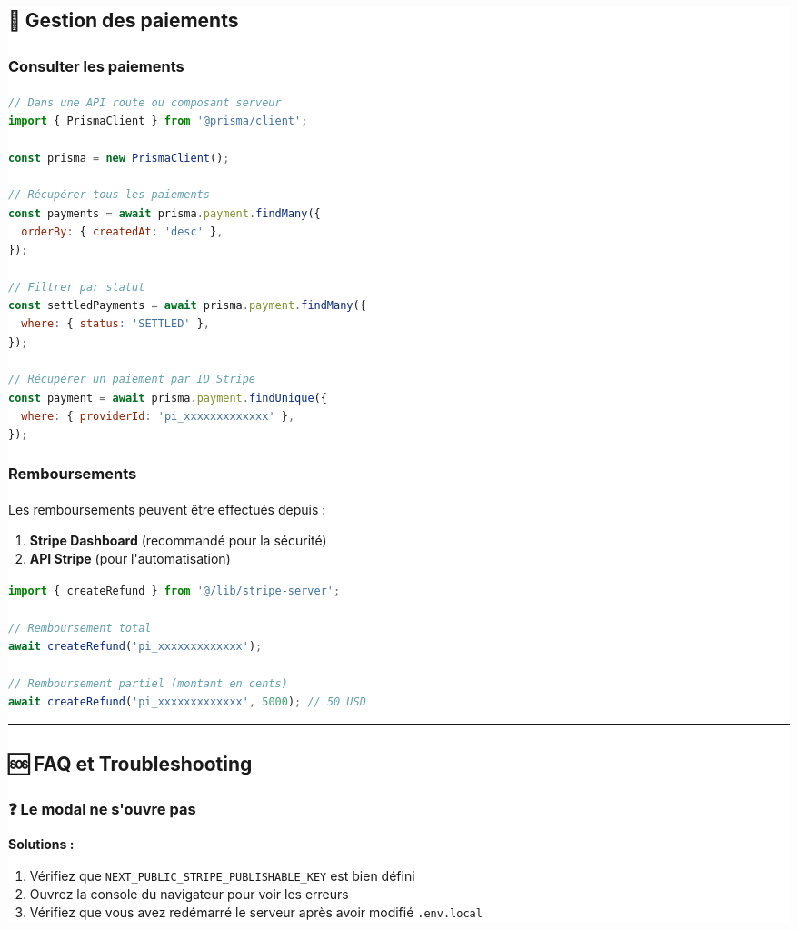 
## 💼 Gestion des paiements

### Consulter les paiements

```javascript
// Dans une API route ou composant serveur
import { PrismaClient } from '@prisma/client';

const prisma = new PrismaClient();

// Récupérer tous les paiements
const payments = await prisma.payment.findMany({
  orderBy: { createdAt: 'desc' },
});

// Filtrer par statut
const settledPayments = await prisma.payment.findMany({
  where: { status: 'SETTLED' },
});

// Récupérer un paiement par ID Stripe
const payment = await prisma.payment.findUnique({
  where: { providerId: 'pi_xxxxxxxxxxxxx' },
});
```

### Remboursements

Les remboursements peuvent être effectués depuis :
1. **Stripe Dashboard** (recommandé pour la sécurité)
2. **API Stripe** (pour l'automatisation)

```typescript
import { createRefund } from '@/lib/stripe-server';

// Remboursement total
await createRefund('pi_xxxxxxxxxxxxx');

// Remboursement partiel (montant en cents)
await createRefund('pi_xxxxxxxxxxxxx', 5000); // 50 USD
```

---

## 🆘 FAQ et Troubleshooting

### ❓ Le modal ne s'ouvre pas

**Solutions :**
1. Vérifiez que `NEXT_PUBLIC_STRIPE_PUBLISHABLE_KEY` est bien défini
2. Ouvrez la console du navigateur pour voir les erreurs
3. Vérifiez que vous avez redémarré le serveur après avoir modifié `.env.local`
